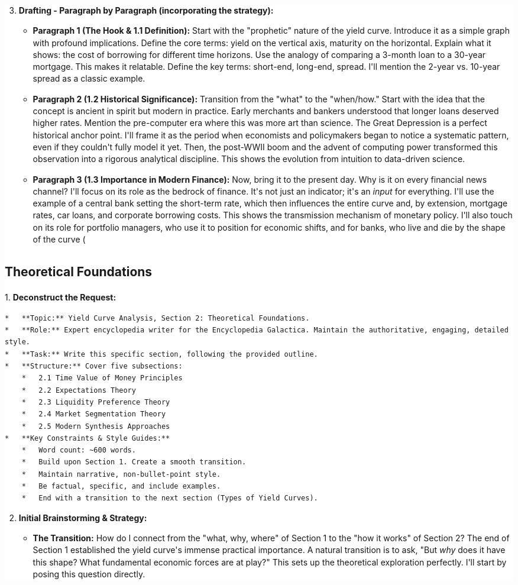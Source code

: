 3.  **Drafting - Paragraph by Paragraph (incorporating the strategy):**

    *   **Paragraph 1 (The Hook & 1.1 Definition):** Start with the "prophetic" nature of the yield curve. Introduce it as a simple graph with profound implications. Define the core terms: yield on the vertical axis, maturity on the horizontal. Explain what it shows: the cost of borrowing for different time horizons. Use the analogy of comparing a 3-month loan to a 30-year mortgage. This makes it relatable. Define the key terms: short-end, long-end, spread. I'll mention the 2-year vs. 10-year spread as a classic example.

    *   **Paragraph 2 (1.2 Historical Significance):** Transition from the "what" to the "when/how." Start with the idea that the concept is ancient in spirit but modern in practice. Early merchants and bankers understood that longer loans deserved higher rates. Mention the pre-computer era where this was more art than science. The Great Depression is a perfect historical anchor point. I'll frame it as the period when economists and policymakers began to notice a systematic pattern, even if they couldn't fully model it yet. Then, the post-WWII boom and the advent of computing power transformed this observation into a rigorous analytical discipline. This shows the evolution from intuition to data-driven science.

    *   **Paragraph 3 (1.3 Importance in Modern Finance):** Now, bring it to the present day. Why is it on every financial news channel? I'll focus on its role as the bedrock of finance. It's not just an indicator; it's an *input* for everything. I'll use the example of a central bank setting the short-term rate, which then influences the entire curve and, by extension, mortgage rates, car loans, and corporate borrowing costs. This shows the transmission mechanism of monetary policy. I'll also touch on its role for portfolio managers, who use it to position for economic shifts, and for banks, who live and die by the shape of the curve (

## Theoretical Foundations

<think>1.  **Deconstruct the Request:**

    *   **Topic:** Yield Curve Analysis, Section 2: Theoretical Foundations.
    *   **Role:** Expert encyclopedia writer for the Encyclopedia Galactica. Maintain the authoritative, engaging, detailed style.
    *   **Task:** Write this specific section, following the provided outline.
    *   **Structure:** Cover five subsections:
        *   2.1 Time Value of Money Principles
        *   2.2 Expectations Theory
        *   2.3 Liquidity Preference Theory
        *   2.4 Market Segmentation Theory
        *   2.5 Modern Synthesis Approaches
    *   **Key Constraints & Style Guides:**
        *   Word count: ~600 words.
        *   Build upon Section 1. Create a smooth transition.
        *   Maintain narrative, non-bullet-point style.
        *   Be factual, specific, and include examples.
        *   End with a transition to the next section (Types of Yield Curves).

2.  **Initial Brainstorming & Strategy:**

    *   **The Transition:** How do I connect from the "what, why, where" of Section 1 to the "how it works" of Section 2? The end of Section 1 established the yield curve's immense practical importance. A natural transition is to ask, "But *why* does it have this shape? What fundamental economic forces are at play?" This sets up the theoretical exploration perfectly. I'll start by posing this question directly.
